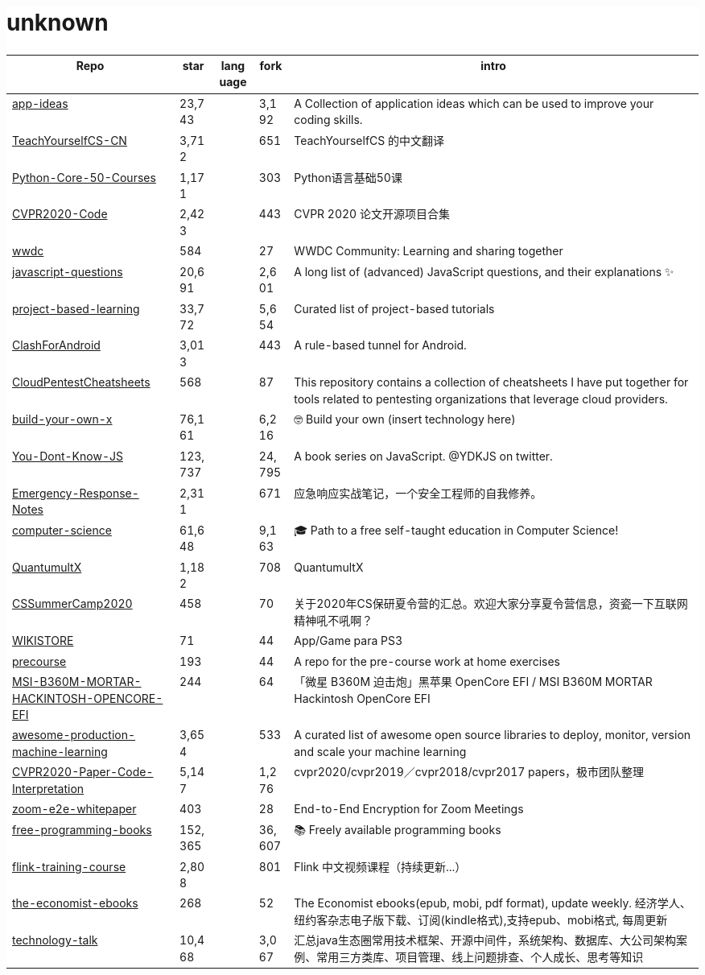 
# unknown

Repo|star|language|fork|intro
-|-|-|-|-
[app-ideas](https://github.com/florinpop17/app-ideas)|23,743||3,192|A Collection of application ideas which can be used to improve your coding skills.
[TeachYourselfCS-CN](https://github.com/keithnull/TeachYourselfCS-CN)|3,712||651|TeachYourselfCS 的中文翻译 | A Chinese translation of TeachYourselfCS
[Python-Core-50-Courses](https://github.com/jackfrued/Python-Core-50-Courses)|1,171||303|Python语言基础50课
[CVPR2020-Code](https://github.com/amusi/CVPR2020-Code)|2,423||443|CVPR 2020 论文开源项目合集
[wwdc](https://github.com/twostraws/wwdc)|584||27|WWDC Community: Learning and sharing together
[javascript-questions](https://github.com/lydiahallie/javascript-questions)|20,691||2,601|A long list of (advanced) JavaScript questions, and their explanations ✨
[project-based-learning](https://github.com/tuvtran/project-based-learning)|33,772||5,654|Curated list of project-based tutorials
[ClashForAndroid](https://github.com/Kr328/ClashForAndroid)|3,013||443|A rule-based tunnel for Android.
[CloudPentestCheatsheets](https://github.com/dafthack/CloudPentestCheatsheets)|568||87|This repository contains a collection of cheatsheets I have put together for tools related to pentesting organizations that leverage cloud providers.
[build-your-own-x](https://github.com/danistefanovic/build-your-own-x)|76,161||6,216|🤓 Build your own (insert technology here)
[You-Dont-Know-JS](https://github.com/getify/You-Dont-Know-JS)|123,737||24,795|A book series on JavaScript. @YDKJS on twitter.
[Emergency-Response-Notes](https://github.com/Bypass007/Emergency-Response-Notes)|2,311||671|应急响应实战笔记，一个安全工程师的自我修养。
[computer-science](https://github.com/ossu/computer-science)|61,648||9,163|🎓 Path to a free self-taught education in Computer Science!
[QuantumultX](https://github.com/nzw9314/QuantumultX)|1,182||708|QuantumultX
[CSSummerCamp2020](https://github.com/hcy226/CSSummerCamp2020)|458||70|关于2020年CS保研夏令营的汇总。欢迎大家分享夏令营信息，资瓷一下互联网精神吼不吼啊？
[WIKISTORE](https://github.com/TheWizWikii/WIKISTORE)|71||44|App/Game para PS3
[precourse](https://github.com/NeuromatchAcademy/precourse)|193||44|A repo for the pre-course work at home exercises
[MSI-B360M-MORTAR-HACKINTOSH-OPENCORE-EFI](https://github.com/GeQ1an/MSI-B360M-MORTAR-HACKINTOSH-OPENCORE-EFI)|244||64|「微星 B360M 迫击炮」黑苹果 OpenCore EFI / MSI B360M MORTAR Hackintosh OpenCore EFI
[awesome-production-machine-learning](https://github.com/EthicalML/awesome-production-machine-learning)|3,654||533|A curated list of awesome open source libraries to deploy, monitor, version and scale your machine learning
[CVPR2020-Paper-Code-Interpretation](https://github.com/extreme-assistant/CVPR2020-Paper-Code-Interpretation)|5,147||1,276|cvpr2020/cvpr2019／cvpr2018/cvpr2017 papers，极市团队整理
[zoom-e2e-whitepaper](https://github.com/zoom/zoom-e2e-whitepaper)|403||28|End-to-End Encryption for Zoom Meetings
[free-programming-books](https://github.com/EbookFoundation/free-programming-books)|152,365||36,607|📚 Freely available programming books
[flink-training-course](https://github.com/flink-china/flink-training-course)|2,808||801|Flink 中文视频课程（持续更新...）
[the-economist-ebooks](https://github.com/hehonghui/the-economist-ebooks)|268||52|The Economist ebooks(epub, mobi, pdf format), update weekly. 经济学人、纽约客杂志电子版下载、订阅(kindle格式),支持epub、mobi格式, 每周更新
[technology-talk](https://github.com/aalansehaiyang/technology-talk)|10,468||3,067|汇总java生态圈常用技术框架、开源中间件，系统架构、数据库、大公司架构案例、常用三方类库、项目管理、线上问题排查、个人成长、思考等知识
